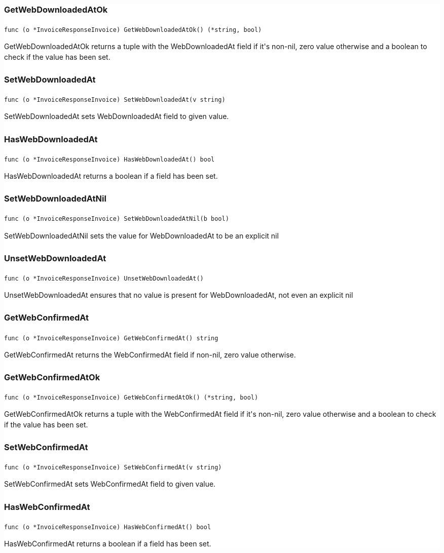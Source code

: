 ### GetWebDownloadedAtOk

`func (o *InvoiceResponseInvoice) GetWebDownloadedAtOk() (*string, bool)`

GetWebDownloadedAtOk returns a tuple with the WebDownloadedAt field if it's non-nil, zero value otherwise
and a boolean to check if the value has been set.

### SetWebDownloadedAt

`func (o *InvoiceResponseInvoice) SetWebDownloadedAt(v string)`

SetWebDownloadedAt sets WebDownloadedAt field to given value.

### HasWebDownloadedAt

`func (o *InvoiceResponseInvoice) HasWebDownloadedAt() bool`

HasWebDownloadedAt returns a boolean if a field has been set.

### SetWebDownloadedAtNil

`func (o *InvoiceResponseInvoice) SetWebDownloadedAtNil(b bool)`

 SetWebDownloadedAtNil sets the value for WebDownloadedAt to be an explicit nil

### UnsetWebDownloadedAt
`func (o *InvoiceResponseInvoice) UnsetWebDownloadedAt()`

UnsetWebDownloadedAt ensures that no value is present for WebDownloadedAt, not even an explicit nil
### GetWebConfirmedAt

`func (o *InvoiceResponseInvoice) GetWebConfirmedAt() string`

GetWebConfirmedAt returns the WebConfirmedAt field if non-nil, zero value otherwise.

### GetWebConfirmedAtOk

`func (o *InvoiceResponseInvoice) GetWebConfirmedAtOk() (*string, bool)`

GetWebConfirmedAtOk returns a tuple with the WebConfirmedAt field if it's non-nil, zero value otherwise
and a boolean to check if the value has been set.

### SetWebConfirmedAt

`func (o *InvoiceResponseInvoice) SetWebConfirmedAt(v string)`

SetWebConfirmedAt sets WebConfirmedAt field to given value.

### HasWebConfirmedAt

`func (o *InvoiceResponseInvoice) HasWebConfirmedAt() bool`

HasWebConfirmedAt returns a boolean if a field has been set.
